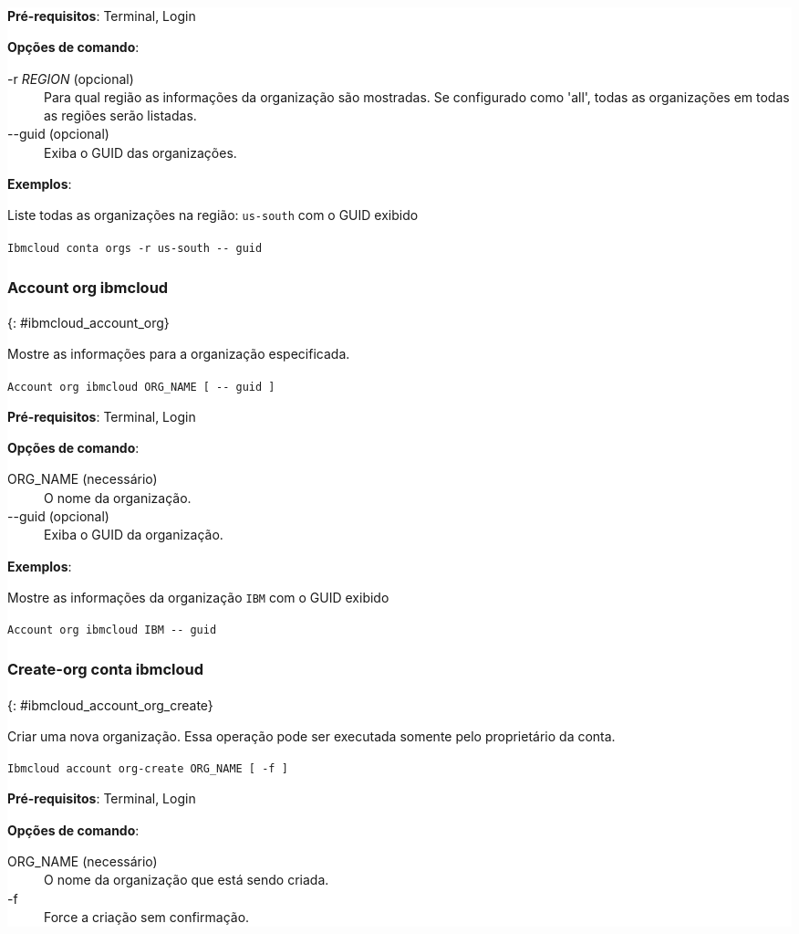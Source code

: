 <strong>Pré-requisitos</strong>: Terminal, Login

<strong>Opções de comando</strong>:
   <dl>
   <dt>-r <i>REGION</i> (opcional)</dt>
   <dd>Para qual região as informações da organização são mostradas. Se configurado como 'all', todas as organizações em todas as regiões serão listadas.</dd>
   <dt>--guid (opcional)</dt>
   <dd>Exiba o GUID das organizações.</dd>
   </dl>

<strong>Exemplos</strong>:

Liste todas as organizações na região: `us-south` com o GUID exibido

```
Ibmcloud conta orgs -r us-south -- guid
```

### Account org ibmcloud
{: #ibmcloud_account_org}

Mostre as informações para a organização especificada.

```
Account org ibmcloud ORG_NAME [ -- guid ]
```

<strong>Pré-requisitos</strong>: Terminal, Login

<strong>Opções de comando</strong>:
   <dl>
   <dt>ORG_NAME (necessário)</dt>
   <dd>O nome da organização.</dd>
   <dt>--guid (opcional)</dt>
   <dd>Exiba o GUID da organização.</dd>
   </dl>

<strong>Exemplos</strong>:

Mostre as informações da organização `IBM` com o GUID exibido

```
Account org ibmcloud IBM -- guid
```

### Create-org conta ibmcloud
{: #ibmcloud_account_org_create}

Criar uma nova organização. Essa operação pode ser executada somente pelo proprietário da conta.

```
Ibmcloud account org-create ORG_NAME [ -f ]
```

<strong>Pré-requisitos</strong>: Terminal, Login

<strong>Opções de comando</strong>:
   <dl>
   <dt>ORG_NAME (necessário)</dt>
   <dd>O nome da organização que está sendo criada.</dd>
   <dt>-f</dt>
   <dd>Force a criação sem confirmação.</dd>
   </dl>

